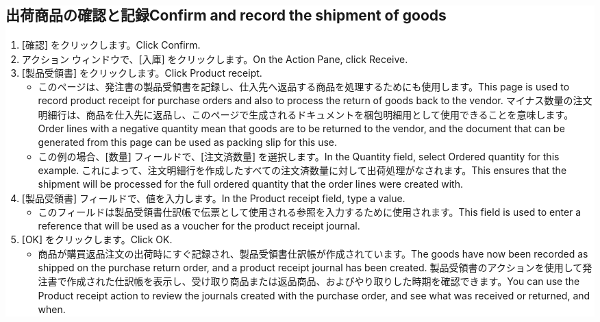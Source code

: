 ## <a name="confirm-and-record-the-shipment-of-goods"></a><span data-ttu-id="efce7-163">出荷商品の確認と記録</span><span class="sxs-lookup"><span data-stu-id="efce7-163">Confirm and record the shipment of goods</span></span>
1. <span data-ttu-id="efce7-164">[確認] をクリックします。</span><span class="sxs-lookup"><span data-stu-id="efce7-164">Click Confirm.</span></span>
2. <span data-ttu-id="efce7-165">アクション ウィンドウで、[入庫] をクリックします。</span><span class="sxs-lookup"><span data-stu-id="efce7-165">On the Action Pane, click Receive.</span></span>
3. <span data-ttu-id="efce7-166">[製品受領書] をクリックします。</span><span class="sxs-lookup"><span data-stu-id="efce7-166">Click Product receipt.</span></span>
    * <span data-ttu-id="efce7-167">このページは、発注書の製品受領書を記録し、仕入先へ返品する商品を処理するためにも使用します。</span><span class="sxs-lookup"><span data-stu-id="efce7-167">This page is used to record product receipt for purchase orders and also to process the return of goods back to the vendor.</span></span> <span data-ttu-id="efce7-168">マイナス数量の注文明細行は、商品を仕入先に返品し、このページで生成されるドキュメントを梱包明細用として使用できることを意味します。</span><span class="sxs-lookup"><span data-stu-id="efce7-168">Order lines with a negative quantity mean that goods are to be returned to the vendor, and the document that can be generated from this page can be used as packing slip for this use.</span></span>   
    * <span data-ttu-id="efce7-169">この例の場合、[数量] フィールドで、[注文済数量] を選択します。</span><span class="sxs-lookup"><span data-stu-id="efce7-169">In the Quantity field, select Ordered quantity for this example.</span></span>   <span data-ttu-id="efce7-170">これによって、注文明細行を作成したすべての注文済数量に対して出荷処理がなされます。</span><span class="sxs-lookup"><span data-stu-id="efce7-170">This ensures that the shipment will be processed for the full ordered quantity that the order lines were created with.</span></span>   
4. <span data-ttu-id="efce7-171">[製品受領書] フィールドで、値を入力します。</span><span class="sxs-lookup"><span data-stu-id="efce7-171">In the Product receipt field, type a value.</span></span>
    * <span data-ttu-id="efce7-172">このフィールドは製品受領書仕訳帳で伝票として使用される参照を入力するために使用されます。</span><span class="sxs-lookup"><span data-stu-id="efce7-172">This field is used to enter a reference that will be used as a voucher for the product receipt journal.</span></span>  
5. <span data-ttu-id="efce7-173">[OK] をクリックします。</span><span class="sxs-lookup"><span data-stu-id="efce7-173">Click OK.</span></span>
    * <span data-ttu-id="efce7-174">商品が購買返品注文の出荷時にすぐ記録され、製品受領書仕訳帳が作成されています。</span><span class="sxs-lookup"><span data-stu-id="efce7-174">The goods have now been recorded as shipped on the purchase return order, and a product receipt journal has been created.</span></span> <span data-ttu-id="efce7-175">製品受領書のアクションを使用して発注書で作成された仕訳帳を表示し、受け取り商品または返品商品、およびやり取りした時期を確認できます。</span><span class="sxs-lookup"><span data-stu-id="efce7-175">You can use the Product receipt action to review the journals created with the purchase order, and see what was received or returned, and when.</span></span>  


